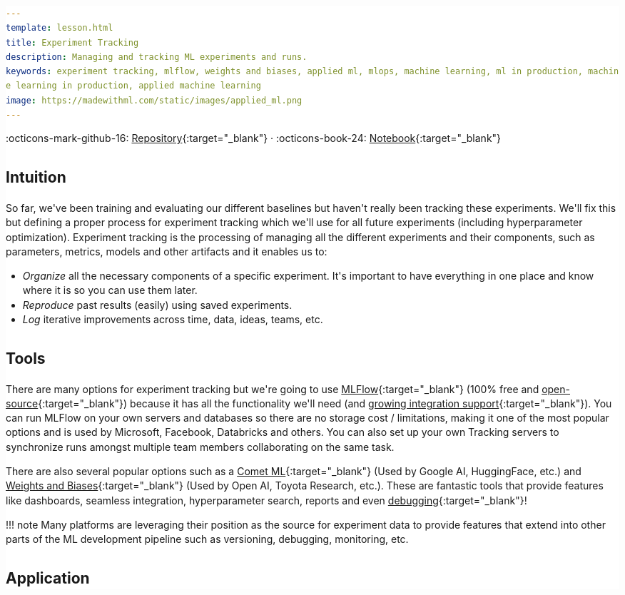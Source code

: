 ```yaml
---
template: lesson.html
title: Experiment Tracking
description: Managing and tracking ML experiments and runs.
keywords: experiment tracking, mlflow, weights and biases, applied ml, mlops, machine learning, ml in production, machine learning in production, applied machine learning
image: https://madewithml.com/static/images/applied_ml.png
---
```


:octicons-mark-github-16: [Repository](https://github.com/GokuMohandas/applied-ml){:target="_blank"} · :octicons-book-24: [Notebook](https://colab.research.google.com/github/GokuMohandas/applied-ml/blob/main/notebooks/tagifai.ipynb){:target="_blank"}

## Intuition
So far, we've been training and evaluating our different baselines but haven't really been tracking these experiments. We'll fix this but defining a proper process for experiment tracking which we'll use for all future experiments (including hyperparameter optimization). Experiment tracking is the processing of managing all the different experiments and their components, such as parameters, metrics, models and other artifacts and it enables us to:

- *Organize* all the necessary components of a specific experiment. It's important to have everything in one place and know where it is so you can use them later.
- *Reproduce* past results (easily) using saved experiments.
- *Log* iterative improvements across time, data, ideas, teams, etc.

## Tools
There are many options for experiment tracking but we're going to use [MLFlow](https://mlflow.org/){:target="_blank"} (100% free and [open-source](https://github.com/mlflow/mlflow){:target="_blank"}) because it has all the functionality we'll need (and [growing integration support](https://medium.com/pytorch/mlflow-and-pytorch-where-cutting-edge-ai-meets-mlops-1985cf8aa789){:target="_blank"}). You can run MLFlow on your own servers and databases so there are no storage cost / limitations, making it one of the most popular options and is used by Microsoft, Facebook, Databricks and others. You can also set up your own Tracking servers to synchronize runs amongst multiple team members collaborating on the same task.

There are also several popular options such as a [Comet ML](https://www.comet.ml/site/){:target="_blank"} (Used by Google AI, HuggingFace, etc.) and [Weights and Biases](https://www.wandb.com/){:target="_blank"} (Used by Open AI, Toyota Research, etc.). These are fantastic tools that provide features like dashboards, seamless integration, hyperparameter search, reports and even [debugging](https://wandb.ai/latentspace/published-work/The-Science-of-Debugging-with-W-B-Reports--Vmlldzo4OTI3Ng){:target="_blank"}!

!!! note
    Many platforms are leveraging their position as the source for experiment data to provide features that extend into other parts of the ML development pipeline such as versioning, debugging, monitoring, etc.

## Application
